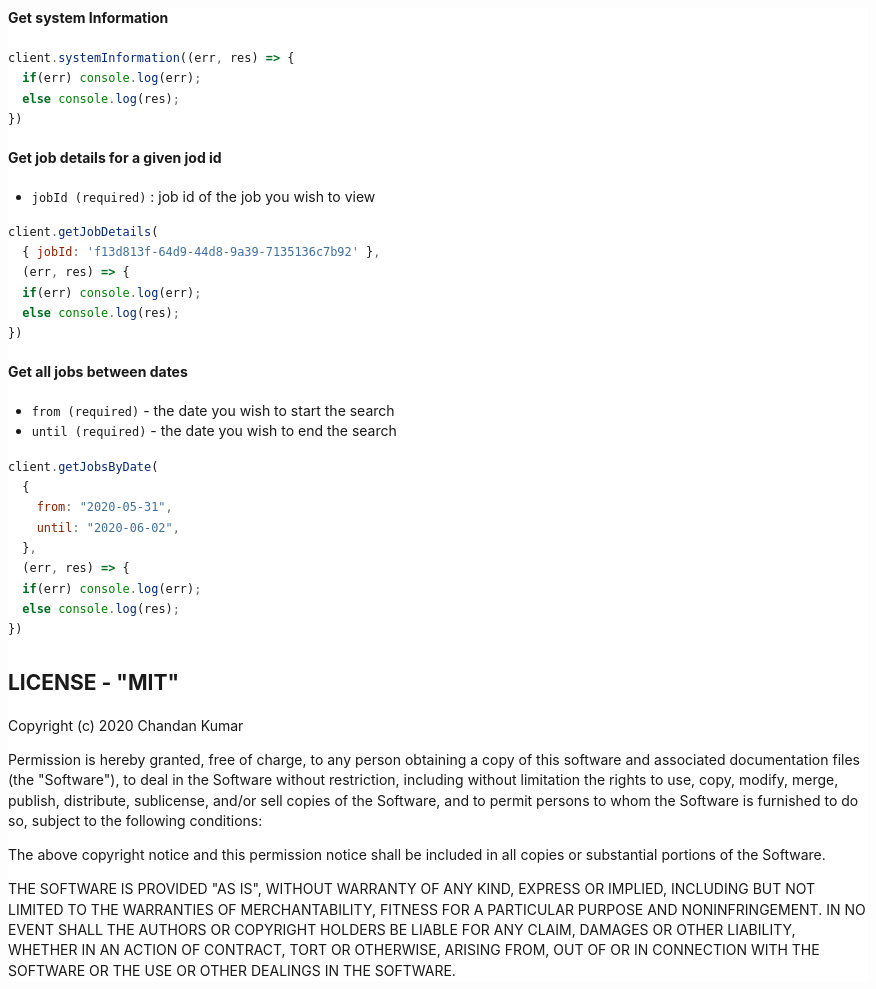 #### Get system Information

```javascript
client.systemInformation((err, res) => {
  if(err) console.log(err);
  else console.log(res);
})
```

#### Get job details for a given jod id

- `jobId (required)` : job id of the job you wish to view

```javascript
client.getJobDetails(
  { jobId: 'f13d813f-64d9-44d8-9a39-7135136c7b92' },
  (err, res) => {
  if(err) console.log(err);
  else console.log(res);
})
```

#### Get all jobs between dates

- `from (required)` - the date you wish to start the search
- `until (required)` - the date you wish to end the search

```javascript
client.getJobsByDate(
  {
    from: "2020-05-31",
    until: "2020-06-02",
  },
  (err, res) => {
  if(err) console.log(err);
  else console.log(res);
})
```

## LICENSE - "MIT"

Copyright (c) 2020 Chandan Kumar

Permission is hereby granted, free of charge, to any person obtaining a copy
of this software and associated documentation files (the "Software"), to deal
in the Software without restriction, including without limitation the rights
to use, copy, modify, merge, publish, distribute, sublicense, and/or sell
copies of the Software, and to permit persons to whom the Software is
furnished to do so, subject to the following conditions:

The above copyright notice and this permission notice shall be included in all
copies or substantial portions of the Software.

THE SOFTWARE IS PROVIDED "AS IS", WITHOUT WARRANTY OF ANY KIND, EXPRESS OR
IMPLIED, INCLUDING BUT NOT LIMITED TO THE WARRANTIES OF MERCHANTABILITY,
FITNESS FOR A PARTICULAR PURPOSE AND NONINFRINGEMENT. IN NO EVENT SHALL THE
AUTHORS OR COPYRIGHT HOLDERS BE LIABLE FOR ANY CLAIM, DAMAGES OR OTHER
LIABILITY, WHETHER IN AN ACTION OF CONTRACT, TORT OR OTHERWISE, ARISING FROM,
OUT OF OR IN CONNECTION WITH THE SOFTWARE OR THE USE OR OTHER DEALINGS IN THE
SOFTWARE.
